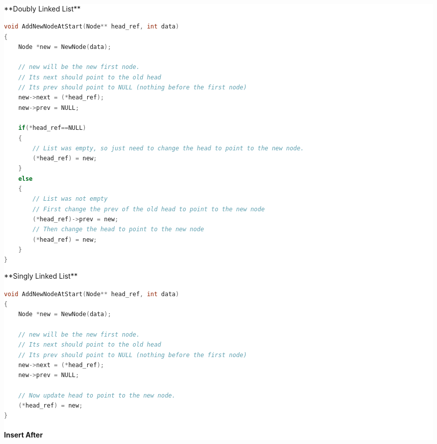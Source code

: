 <div class="row">
<div class="col-md-6"  markdown="1">
**Doubly Linked List**

```c
void AddNewNodeAtStart(Node** head_ref, int data)
{
    Node *new = NewNode(data);

    // new will be the new first node. 
    // Its next should point to the old head
    // Its prev should point to NULL (nothing before the first node)
    new->next = (*head_ref);
    new->prev = NULL;

    if(*head_ref==NULL)
    { 
        // List was empty, so just need to change the head to point to the new node.
        (*head_ref) = new;        
    }
    else
    {
        // List was not empty
        // First change the prev of the old head to point to the new node
        (*head_ref)->prev = new;
        // Then change the head to point to the new node
        (*head_ref) = new;        
    }
}
```
</div>
<div class="col-md-6"  markdown="1">
**Singly Linked List**

```c
void AddNewNodeAtStart(Node** head_ref, int data)
{
    Node *new = NewNode(data);

    // new will be the new first node. 
    // Its next should point to the old head
    // Its prev should point to NULL (nothing before the first node)
    new->next = (*head_ref);
    new->prev = NULL;

    // Now update head to point to the new node.
    (*head_ref) = new;            
}
```
</div>
</div>

#### Insert After

